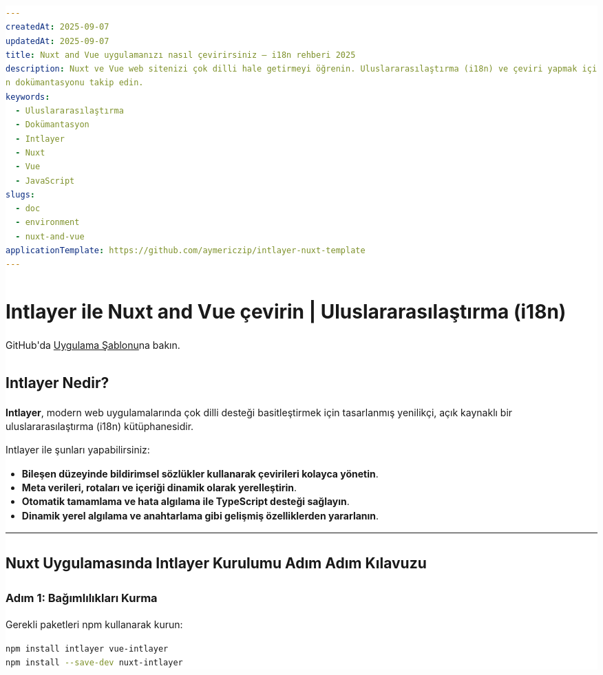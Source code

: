 ```yaml
---
createdAt: 2025-09-07
updatedAt: 2025-09-07
title: Nuxt and Vue uygulamanızı nasıl çevirirsiniz – i18n rehberi 2025
description: Nuxt ve Vue web sitenizi çok dilli hale getirmeyi öğrenin. Uluslararasılaştırma (i18n) ve çeviri yapmak için dokümantasyonu takip edin.
keywords:
  - Uluslararasılaştırma
  - Dokümantasyon
  - Intlayer
  - Nuxt
  - Vue
  - JavaScript
slugs:
  - doc
  - environment
  - nuxt-and-vue
applicationTemplate: https://github.com/aymericzip/intlayer-nuxt-template
---
```


# Intlayer ile Nuxt and Vue çevirin | Uluslararasılaştırma (i18n)

GitHub'da [Uygulama Şablonu](https://github.com/aymericzip/intlayer-nuxt-template)na bakın.

## Intlayer Nedir?

**Intlayer**, modern web uygulamalarında çok dilli desteği basitleştirmek için tasarlanmış yenilikçi, açık kaynaklı bir uluslararasılaştırma (i18n) kütüphanesidir.

Intlayer ile şunları yapabilirsiniz:

- **Bileşen düzeyinde bildirimsel sözlükler kullanarak çevirileri kolayca yönetin**.
- **Meta verileri, rotaları ve içeriği dinamik olarak yerelleştirin**.
- **Otomatik tamamlama ve hata algılama ile TypeScript desteği sağlayın**.
- **Dinamik yerel algılama ve anahtarlama gibi gelişmiş özelliklerden yararlanın**.

---

## Nuxt Uygulamasında Intlayer Kurulumu Adım Adım Kılavuzu

### Adım 1: Bağımlılıkları Kurma

Gerekli paketleri npm kullanarak kurun:

```bash packageManager="npm"
npm install intlayer vue-intlayer
npm install --save-dev nuxt-intlayer
```
